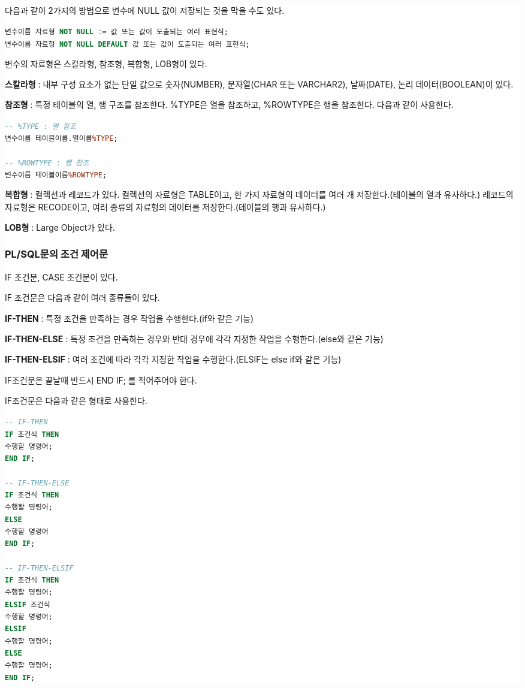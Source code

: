 다음과 같이 2가지의 방법으로 변수에 NULL 값이 저장되는 것을 막을 수도 있다.

```sql
변수이름 자료형 NOT NULL := 값 또는 값이 도출되는 여러 표현식;
변수이름 자료형 NOT NULL DEFAULT 값 또는 값이 도출되는 여러 표현식;
```

변수의 자료형은 스칼라형, 참조형, 복합형, LOB형이 있다.

**스칼라형** : 내부 구성 요소가 없는 단일 값으로 숫자(NUMBER), 문자열(CHAR 또는 VARCHAR2), 날짜(DATE), 논리 데이터(BOOLEAN)이 있다.

**참조형** : 특정 테이블의 열, 행 구조를 참조한다. %TYPE은 열을 참조하고, %ROWTYPE은 행을 참조한다. 다음과 같이 사용한다.

```sql
-- %TYPE : 열 참조
변수이름 테이블이름.열이름%TYPE;

-- %ROWTYPE : 행 참조
변수이름 테이블이름%ROWTYPE;
```

**복합형** : 컬렉션과 레코드가 있다. 컬렉션의 자료형은 TABLE이고, 한 가지 자료형의 데이터를 여러 개 저장한다.(테이블의 열과 유사하다.) 레코드의 자료형은 RECODE이고, 여러 종류의 자료형의 데이터를 저장한다.(테이블의 행과 유사하다.)

**LOB형** : Large Object가 있다.

### PL/SQL문의 조건 제어문

IF 조건문, CASE 조건문이 있다.

IF 조건문은 다음과 같이 여러 종류들이 있다.

**IF-THEN** : 특정 조건을 만족하는 경우 작업을 수행한다.(if와 같은 기능)

**IF-THEN-ELSE** : 특정 조건을 만족하는 경우와 반대 경우에 각각 지정한 작업을 수행한다.(else와 같은 기능)

**IF-THEN-ELSIF** : 여러 조건에 따라 각각 지정한 작업을 수행한다.(ELSIF는 else if와 같은 기능)

IF조건문은 끝날때 반드시 END IF; 를 적어주어야 한다.

IF조건문은 다음과 같은 형태로 사용한다.

```sql
-- IF-THEN
IF 조건식 THEN
수행할 명령어;
END IF;

-- IF-THEN-ELSE
IF 조건식 THEN
수행할 명령어;
ELSE
수행할 명령어
END IF;

-- IF-THEN-ELSIF
IF 조건식 THEN
수행할 명령어;
ELSIF 조건식
수행할 명령어;
ELSIF
수행할 명령어;
ELSE
수행할 명령어;
END IF;
```
